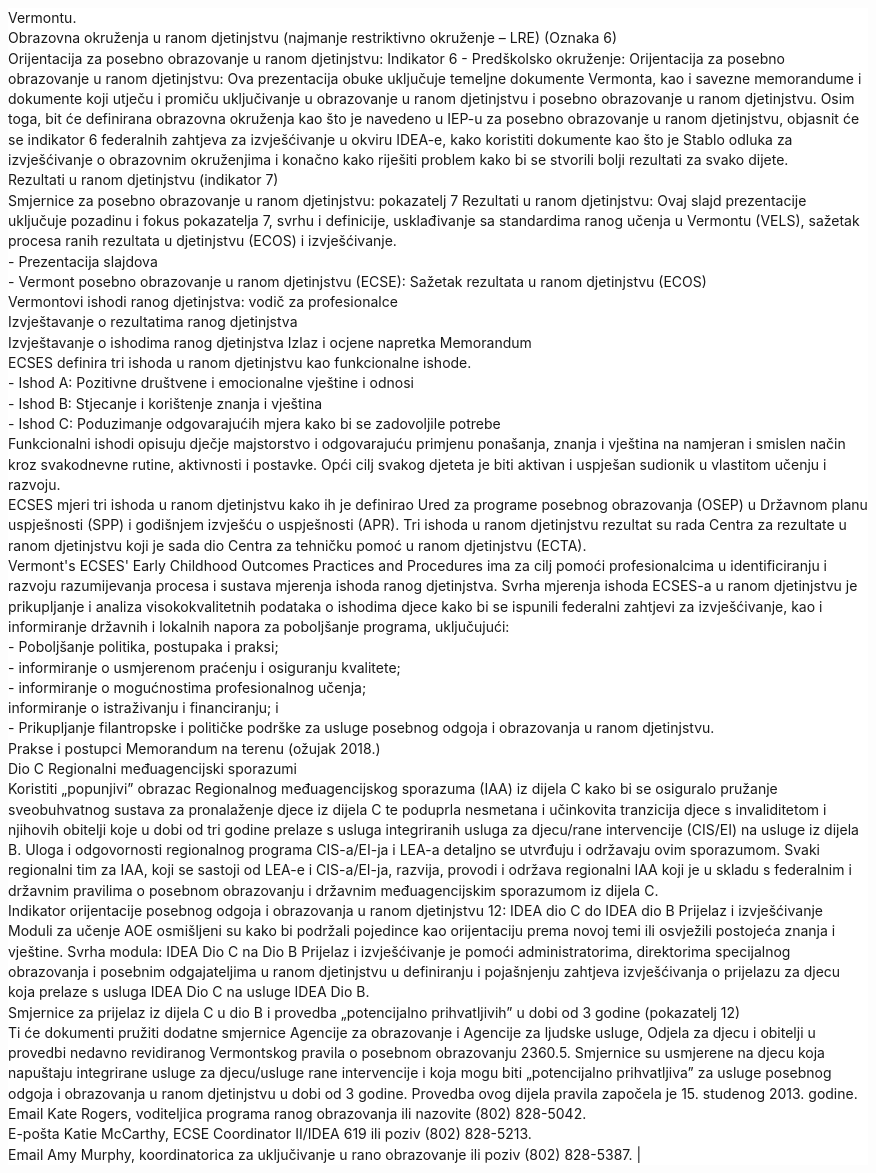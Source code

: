 Vermontu.<br/>Obrazovna okruženja u ranom djetinjstvu (najmanje restriktivno okruženje – LRE) (Oznaka 6)<br/>Orijentacija za posebno obrazovanje u ranom djetinjstvu: Indikator 6 - Predškolsko okruženje: Orijentacija za posebno obrazovanje u ranom djetinjstvu: Ova prezentacija obuke uključuje temeljne dokumente Vermonta, kao i savezne memorandume i dokumente koji utječu i promiču uključivanje u obrazovanje u ranom djetinjstvu i posebno obrazovanje u ranom djetinjstvu. Osim toga, bit će definirana obrazovna okruženja kao što je navedeno u IEP-u za posebno obrazovanje u ranom djetinjstvu, objasnit će se indikator 6 federalnih zahtjeva za izvješćivanje u okviru IDEA-e, kako koristiti dokumente kao što je Stablo odluka za izvješćivanje o obrazovnim okruženjima i konačno kako riješiti problem kako bi se stvorili bolji rezultati za svako dijete.<br/>Rezultati u ranom djetinjstvu (indikator 7)<br/>Smjernice za posebno obrazovanje u ranom djetinjstvu: pokazatelj 7 Rezultati u ranom djetinjstvu: Ovaj slajd prezentacije uključuje pozadinu i fokus pokazatelja 7, svrhu i definicije, usklađivanje sa standardima ranog učenja u Vermontu (VELS), sažetak procesa ranih rezultata u djetinjstvu (ECOS) i izvješćivanje.<br/>- Prezentacija slajdova<br/>- Vermont posebno obrazovanje u ranom djetinjstvu (ECSE): Sažetak rezultata u ranom djetinjstvu (ECOS)<br/>Vermontovi ishodi ranog djetinjstva: vodič za profesionalce<br/>Izvještavanje o rezultatima ranog djetinjstva<br/>Izvještavanje o ishodima ranog djetinjstva Izlaz i ocjene napretka Memorandum<br/>ECSES definira tri ishoda u ranom djetinjstvu kao funkcionalne ishode.<br/>- Ishod A: Pozitivne društvene i emocionalne vještine i odnosi<br/>- Ishod B: Stjecanje i korištenje znanja i vještina<br/>- Ishod C: Poduzimanje odgovarajućih mjera kako bi se zadovoljile potrebe<br/>Funkcionalni ishodi opisuju dječje majstorstvo i odgovarajuću primjenu ponašanja, znanja i vještina na namjeran i smislen način kroz svakodnevne rutine, aktivnosti i postavke. Opći cilj svakog djeteta je biti aktivan i uspješan sudionik u vlastitom učenju i razvoju.<br/>ECSES mjeri tri ishoda u ranom djetinjstvu kako ih je definirao Ured za programe posebnog obrazovanja (OSEP) u Državnom planu uspješnosti (SPP) i godišnjem izvješću o uspješnosti (APR). Tri ishoda u ranom djetinjstvu rezultat su rada Centra za rezultate u ranom djetinjstvu koji je sada dio Centra za tehničku pomoć u ranom djetinjstvu (ECTA).<br/>Vermont's ECSES' Early Childhood Outcomes Practices and Procedures ima za cilj pomoći profesionalcima u identificiranju i razvoju razumijevanja procesa i sustava mjerenja ishoda ranog djetinjstva. Svrha mjerenja ishoda ECSES-a u ranom djetinjstvu je prikupljanje i analiza visokokvalitetnih podataka o ishodima djece kako bi se ispunili federalni zahtjevi za izvješćivanje, kao i informiranje državnih i lokalnih napora za poboljšanje programa, uključujući:<br/>- Poboljšanje politika, postupaka i praksi;<br/>- informiranje o usmjerenom praćenju i osiguranju kvalitete;<br/>- informiranje o mogućnostima profesionalnog učenja;<br/>informiranje o istraživanju i financiranju; i<br/>- Prikupljanje filantropske i političke podrške za usluge posebnog odgoja i obrazovanja u ranom djetinjstvu.<br/>Prakse i postupci Memorandum na terenu (ožujak 2018.)<br/>Dio C Regionalni međuagencijski sporazumi<br/>Koristiti „popunjivi” obrazac Regionalnog međuagencijskog sporazuma (IAA) iz dijela C kako bi se osiguralo pružanje sveobuhvatnog sustava za pronalaženje djece iz dijela C te poduprla nesmetana i učinkovita tranzicija djece s invaliditetom i njihovih obitelji koje u dobi od tri godine prelaze s usluga integriranih usluga za djecu/rane intervencije (CIS/EI) na usluge iz dijela B. Uloga i odgovornosti regionalnog programa CIS-a/EI-ja i LEA-a detaljno se utvrđuju i održavaju ovim sporazumom. Svaki regionalni tim za IAA, koji se sastoji od LEA-e i CIS-a/EI-ja, razvija, provodi i održava regionalni IAA koji je u skladu s federalnim i državnim pravilima o posebnom obrazovanju i državnim međuagencijskim sporazumom iz dijela C.<br/>Indikator orijentacije posebnog odgoja i obrazovanja u ranom djetinjstvu 12: IDEA dio C do IDEA dio B Prijelaz i izvješćivanje<br/>Moduli za učenje AOE osmišljeni su kako bi podržali pojedince kao orijentaciju prema novoj temi ili osvježili postojeća znanja i vještine. Svrha modula: IDEA Dio C na Dio B Prijelaz i izvješćivanje je pomoći administratorima, direktorima specijalnog obrazovanja i posebnim odgajateljima u ranom djetinjstvu u definiranju i pojašnjenju zahtjeva izvješćivanja o prijelazu za djecu koja prelaze s usluga IDEA Dio C na usluge IDEA Dio B.<br/>Smjernice za prijelaz iz dijela C u dio B i provedba „potencijalno prihvatljivih” u dobi od 3 godine (pokazatelj 12)<br/>Ti će dokumenti pružiti dodatne smjernice Agencije za obrazovanje i Agencije za ljudske usluge, Odjela za djecu i obitelji u provedbi nedavno revidiranog Vermontskog pravila o posebnom obrazovanju 2360.5. Smjernice su usmjerene na djecu koja napuštaju integrirane usluge za djecu/usluge rane intervencije i koja mogu biti „potencijalno prihvatljiva” za usluge posebnog odgoja i obrazovanja u ranom djetinjstvu u dobi od 3 godine. Provedba ovog dijela pravila započela je 15. studenog 2013. godine.<br/>Email Kate Rogers, voditeljica programa ranog obrazovanja ili nazovite (802) 828-5042.<br/>E-pošta Katie McCarthy, ECSE Coordinator II/IDEA 619 ili poziv (802) 828-5213.<br/>Email Amy Murphy, koordinatorica za uključivanje u rano obrazovanje ili poziv (802) 828-5387. |